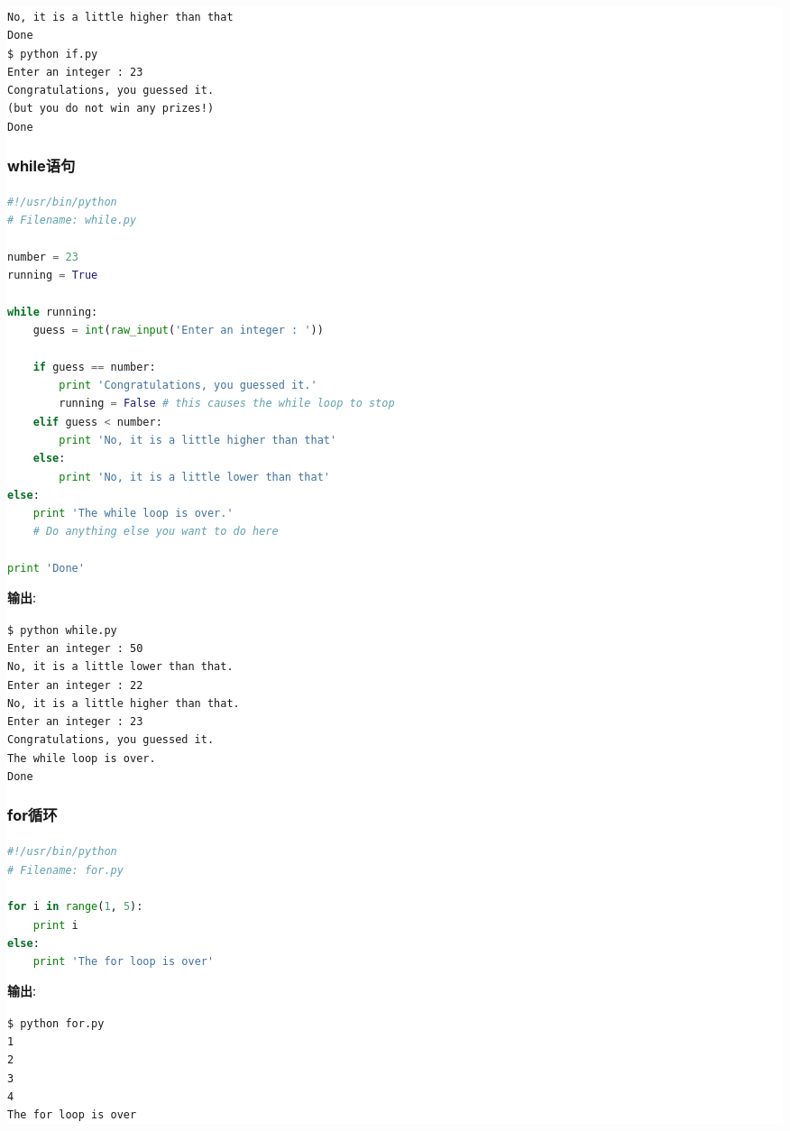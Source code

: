 ```
No, it is a little higher than that
Done
$ python if.py
Enter an integer : 23
Congratulations, you guessed it.
(but you do not win any prizes!)
Done
```
### while语句
``` python
#!/usr/bin/python
# Filename: while.py

number = 23
running = True

while running:
    guess = int(raw_input('Enter an integer : '))

    if guess == number:
        print 'Congratulations, you guessed it.' 
        running = False # this causes the while loop to stop
    elif guess < number:
        print 'No, it is a little higher than that' 
    else:
        print 'No, it is a little lower than that' 
else:
    print 'The while loop is over.' 
    # Do anything else you want to do here

print 'Done'
```
**输出**:
```
$ python while.py
Enter an integer : 50
No, it is a little lower than that.
Enter an integer : 22
No, it is a little higher than that.
Enter an integer : 23
Congratulations, you guessed it.
The while loop is over.
Done
```
### for循环
``` python
#!/usr/bin/python
# Filename: for.py

for i in range(1, 5):
    print i
else:
    print 'The for loop is over'
```
**输出**:
```
$ python for.py
1
2
3
4
The for loop is over
```